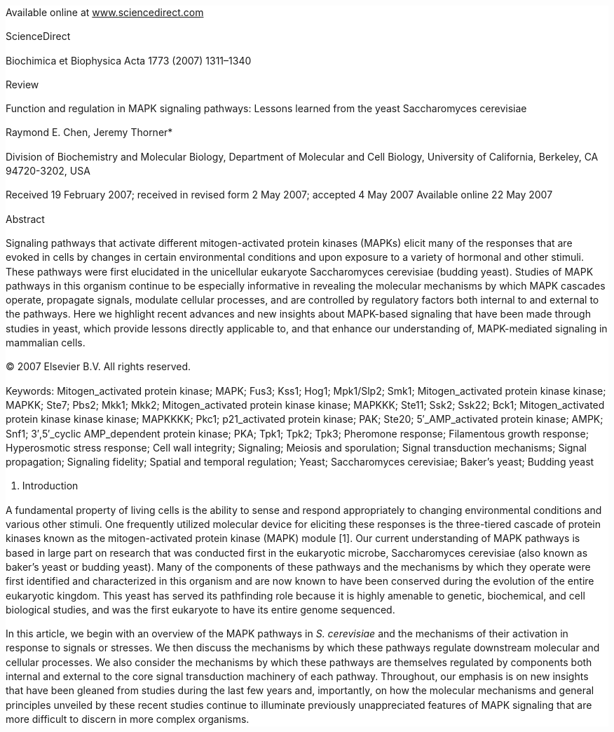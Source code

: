 
Available online at www.sciencedirect.com

ScienceDirect

Biochimica et Biophysica Acta 1773 (2007) 1311–1340

Review

Function and regulation in MAPK signaling pathways: Lessons learned from the yeast Saccharomyces cerevisiae

Raymond E. Chen, Jeremy Thorner*

Division of Biochemistry and Molecular Biology, Department of Molecular and Cell Biology, University of California, Berkeley, CA 94720-3202, USA

Received 19 February 2007; received in revised form 2 May 2007; accepted 4 May 2007 Available online 22 May 2007

Abstract

Signaling pathways that activate different mitogen-activated protein kinases (MAPKs) elicit many of the responses that are evoked in cells by changes in certain environmental conditions and upon exposure to a variety of hormonal and other stimuli. These pathways were first elucidated in the unicellular eukaryote Saccharomyces cerevisiae (budding yeast). Studies of MAPK pathways in this organism continue to be especially informative in revealing the molecular mechanisms by which MAPK cascades operate, propagate signals, modulate cellular processes, and are controlled by regulatory factors both internal to and external to the pathways. Here we highlight recent advances and new insights about MAPK-based signaling that have been made through studies in yeast, which provide lessons directly applicable to, and that enhance our understanding of, MAPK-mediated signaling in mammalian cells.

© 2007 Elsevier B.V. All rights reserved.

Keywords: Mitogen_activated protein kinase; MAPK; Fus3; Kss1; Hog1; Mpk1/Slp2; Smk1; Mitogen_activated protein kinase kinase; MAPKK; Ste7; Pbs2; Mkk1; Mkk2; Mitogen_activated protein kinase kinase; MAPKKK; Ste11; Ssk2; Ssk22; Bck1; Mitogen_activated protein kinase kinase kinase; MAPKKKK; Pkc1; p21_activated protein kinase; PAK; Ste20; 5′_AMP_activated protein kinase; AMPK; Snf1; 3′,5′_cyclic AMP_dependent protein kinase; PKA; Tpk1; Tpk2; Tpk3; Pheromone response; Filamentous growth response; Hyperosmotic stress response; Cell wall integrity; Signaling; Meiosis and sporulation; Signal transduction mechanisms; Signal propagation; Signaling fidelity; Spatial and temporal regulation; Yeast; Saccharomyces cerevisiae; Baker’s yeast; Budding yeast

1. Introduction

A fundamental property of living cells is the ability to sense and respond appropriately to changing environmental conditions and various other stimuli. One frequently utilized molecular device for eliciting these responses is the three-tiered cascade of protein kinases known as the mitogen-activated protein kinase (MAPK) module [1]. Our current understanding of MAPK pathways is based in large part on research that was conducted first in the eukaryotic microbe, Saccharomyces cerevisiae (also known as baker’s yeast or budding yeast). Many of the components of these pathways and the mechanisms by which they operate were first identified and characterized in this organism and are now known to have been conserved during the evolution of the entire eukaryotic kingdom. This yeast has served its pathfinding role because it is highly amenable to genetic, biochemical, and cell biological studies, and was the first eukaryote to have its entire genome sequenced.

In this article, we begin with an overview of the MAPK pathways in *S. cerevisiae* and the mechanisms of their activation in response to signals or stresses. We then discuss the mechanisms by which these pathways regulate downstream molecular and cellular processes. We also consider the mechanisms by which these pathways are themselves regulated by components both internal and external to the core signal transduction machinery of each pathway. Throughout, our emphasis is on new insights that have been gleaned from studies during the last few years and, importantly, on how the molecular mechanisms and general principles unveiled by these recent studies continue to illuminate previously unappreciated features of MAPK signaling that are more difficult to discern in more complex organisms.
